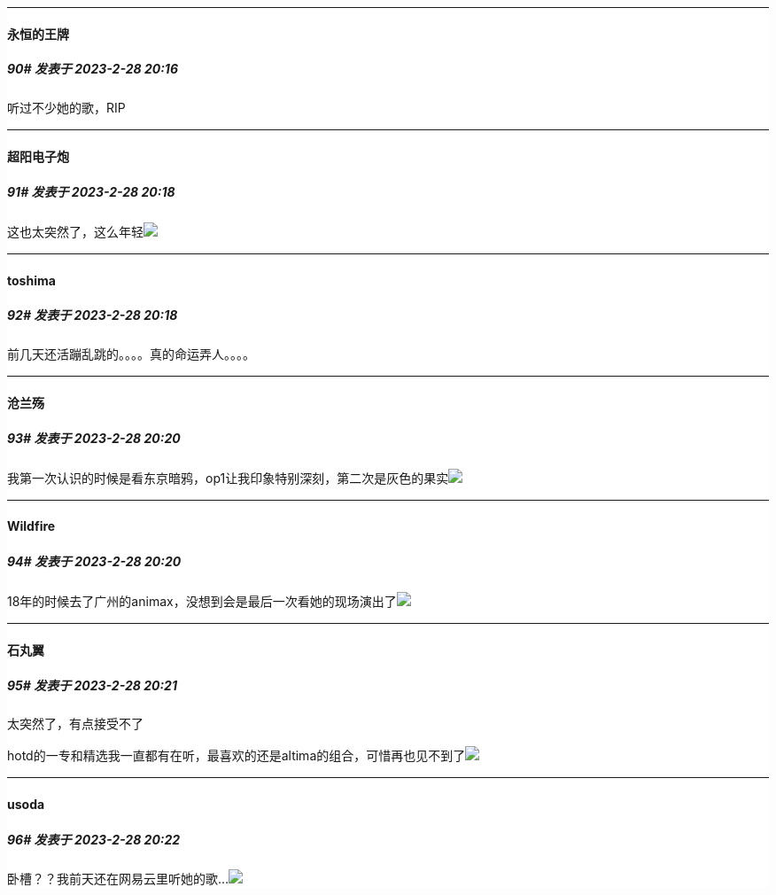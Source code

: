 *****

####  永恒的王牌  
##### 90#       发表于 2023-2-28 20:16

听过不少她的歌，RIP


*****

####  超阳电子炮  
##### 91#       发表于 2023-2-28 20:18

这也太突然了，这么年轻<img src="https://static.saraba1st.com/image/smiley/face2017/125.png" referrerpolicy="no-referrer">

*****

####  toshima  
##### 92#       发表于 2023-2-28 20:18

前几天还活蹦乱跳的。。。。真的命运弄人。。。。

*****

####  沧兰殇  
##### 93#       发表于 2023-2-28 20:20

我第一次认识的时候是看东京暗鸦，op1让我印象特别深刻，第二次是灰色的果实<img src="https://static.saraba1st.com/image/smiley/face2017/140.png" referrerpolicy="no-referrer">

*****

####  Wildfire  
##### 94#       发表于 2023-2-28 20:20

18年的时候去了广州的animax，没想到会是最后一次看她的现场演出了<img src="https://static.saraba1st.com/image/smiley/face2017/135.png" referrerpolicy="no-referrer">

*****

####  石丸翼  
##### 95#       发表于 2023-2-28 20:21

太突然了，有点接受不了

hotd的一专和精选我一直都有在听，最喜欢的还是altima的组合，可惜再也见不到了<img src="https://static.saraba1st.com/image/smiley/face2017/135.png" referrerpolicy="no-referrer">


*****

####  usoda  
##### 96#       发表于 2023-2-28 20:22

卧槽？？我前天还在网易云里听她的歌…<img src="https://static.saraba1st.com/image/smiley/face2017/194.png" referrerpolicy="no-referrer">
